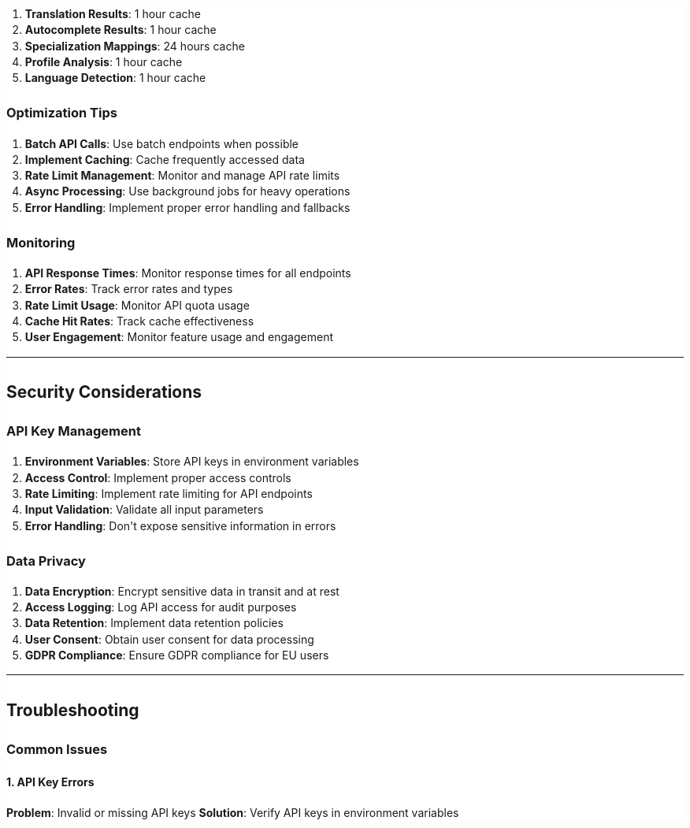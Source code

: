 1. **Translation Results**: 1 hour cache
2. **Autocomplete Results**: 1 hour cache
3. **Specialization Mappings**: 24 hours cache
4. **Profile Analysis**: 1 hour cache
5. **Language Detection**: 1 hour cache

### Optimization Tips

1. **Batch API Calls**: Use batch endpoints when possible
2. **Implement Caching**: Cache frequently accessed data
3. **Rate Limit Management**: Monitor and manage API rate limits
4. **Async Processing**: Use background jobs for heavy operations
5. **Error Handling**: Implement proper error handling and fallbacks

### Monitoring

1. **API Response Times**: Monitor response times for all endpoints
2. **Error Rates**: Track error rates and types
3. **Rate Limit Usage**: Monitor API quota usage
4. **Cache Hit Rates**: Track cache effectiveness
5. **User Engagement**: Monitor feature usage and engagement

---

## Security Considerations

### API Key Management

1. **Environment Variables**: Store API keys in environment variables
2. **Access Control**: Implement proper access controls
3. **Rate Limiting**: Implement rate limiting for API endpoints
4. **Input Validation**: Validate all input parameters
5. **Error Handling**: Don't expose sensitive information in errors

### Data Privacy

1. **Data Encryption**: Encrypt sensitive data in transit and at rest
2. **Access Logging**: Log API access for audit purposes
3. **Data Retention**: Implement data retention policies
4. **User Consent**: Obtain user consent for data processing
5. **GDPR Compliance**: Ensure GDPR compliance for EU users

---

## Troubleshooting

### Common Issues

#### 1. API Key Errors
**Problem**: Invalid or missing API keys
**Solution**: Verify API keys in environment variables
